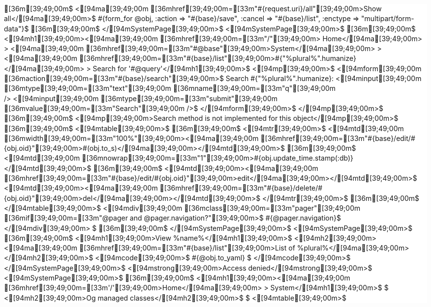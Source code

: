   [36m<?r else ?>[39;49;00m$
    <[94ma[39;49;00m [36mhref[39;49;00m=[33m"#{request.uri}/all"[39;49;00m>Show all</[94ma[39;49;00m>$
    #{form_for @obj, :action => "#{base}/save", :cancel => "#{base}/list", :enctype => "multipart/form-data"}$
  [36m<?r end ?>[39;49;00m$
</[94mSystemPage[39;49;00m>$
<[94mSystemPage[39;49;00m>$
  [36m<?r base = "#{@base}/%base%" ?>[39;49;00m$
  <[94mh1[39;49;00m><[94ma[39;49;00m [36mhref[39;49;00m=[33m"/"[39;49;00m> Home</[94ma[39;49;00m> > <[94ma[39;49;00m [36mhref[39;49;00m=[33m"#@base"[39;49;00m>System</[94ma[39;49;00m> > <[94ma[39;49;00m [36mhref[39;49;00m=[33m"#{base}/list"[39;49;00m>#{"%plural%".humanize}</[94ma[39;49;00m> > Search for '#@query'</[94mh1[39;49;00m>$
  <[94mp[39;49;00m>$
  <[94mform[39;49;00m [36maction[39;49;00m=[33m"#{base}/search"[39;49;00m>$
    Search #{"%plural%".humanize}: <[94minput[39;49;00m [36mtype[39;49;00m=[33m"text"[39;49;00m [36mname[39;49;00m=[33m"q"[39;49;00m />&nbsp;<[94minput[39;49;00m [36mtype[39;49;00m=[33m"submit"[39;49;00m [36mvalue[39;49;00m=[33m"Search"[39;49;00m />$
  </[94mform[39;49;00m>$
  </[94mp[39;49;00m>$
  [36m<?r if @list.nil? ?>[39;49;00m$
    <[94mp[39;49;00m>Search method is not implemented for this object</[94mp[39;49;00m>$
  [36m<?r else ?>[39;49;00m$
    <[94mtable[39;49;00m>$
    [36m<?r for obj in @list ?>[39;49;00m$
      <[94mtr[39;49;00m>$
        <[94mtd[39;49;00m [36mwidth[39;49;00m=[33m"100%"[39;49;00m><[94ma[39;49;00m [36mhref[39;49;00m=[33m"#{base}/edit/#{obj.oid}"[39;49;00m>#(obj.to_s)</[94ma[39;49;00m></[94mtd[39;49;00m>$
        [36m<?r if obj.respond_to?(:update_time) ?>[39;49;00m$
          <[94mtd[39;49;00m [36mnowrap[39;49;00m=[33m"1"[39;49;00m>#{obj.update_time.stamp(:db)}</[94mtd[39;49;00m>$
        [36m<?r end ?>[39;49;00m$
        <[94mtd[39;49;00m><[94ma[39;49;00m [36mhref[39;49;00m=[33m"#{base}/edit/#{obj.oid}"[39;49;00m>edit</[94ma[39;49;00m></[94mtd[39;49;00m>$
        <[94mtd[39;49;00m><[94ma[39;49;00m [36mhref[39;49;00m=[33m"#{base}/delete/#{obj.oid}"[39;49;00m>del</[94ma[39;49;00m></[94mtd[39;49;00m>$
      </[94mtr[39;49;00m>$
    [36m<?r end ?>[39;49;00m$
    </[94mtable[39;49;00m>$
    <[94mdiv[39;49;00m [36mclass[39;49;00m=[33m"pager"[39;49;00m [36mif[39;49;00m=[33m"@pager and @pager.navigation?"[39;49;00m>$
      #{@pager.navigation}$
    </[94mdiv[39;49;00m>  $
  [36m<?r end ?>[39;49;00m$
</[94mSystemPage[39;49;00m>$
<[94mSystemPage[39;49;00m>$
  [36m<?r base = "#{@base}/%base%" ?>[39;49;00m$
  <[94mh1[39;49;00m>View %name%</[94mh1[39;49;00m>$
  <[94mh2[39;49;00m><[94ma[39;49;00m [36mhref[39;49;00m=[33m"#{base}/list"[39;49;00m>List of %plural%</[94ma[39;49;00m></[94mh2[39;49;00m>$
  <[94mcode[39;49;00m>$
    #{@obj.to_yaml} $
  </[94mcode[39;49;00m>$
</[94mSystemPage[39;49;00m>$
<[94mstrong[39;49;00m>Access denied</[94mstrong[39;49;00m>$
<[94mSystemPage[39;49;00m>$
  [36m<?r base = "#{@base}/%base%" ?>[39;49;00m$
  <[94mh1[39;49;00m><[94ma[39;49;00m [36mhref[39;49;00m=[33m'/'[39;49;00m>Home</[94ma[39;49;00m> > System</[94mh1[39;49;00m>$
  $
  <[94mh2[39;49;00m>Og managed classes</[94mh2[39;49;00m>$
  $
  <[94mtable[39;49;00m>$